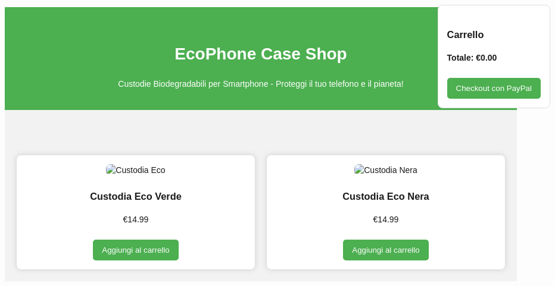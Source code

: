 <!DOCTYPE html>
<html lang="it">
<head>
  <meta charset="UTF-8" />
  <meta name="viewport" content="width=device-width, initial-scale=1.0"/>
  <title>EcoPhone Case Shop</title>
  <style>
    body { font-family: 'Arial'; background: #f2f2f2; margin: 0; padding: 0; }
    header { background: #4CAF50; color: white; padding: 20px; text-align: center; }
    .container { display: grid; grid-template-columns: repeat(auto-fit, minmax(300px, 1fr)); gap: 20px; padding: 20px; }
    .product { background: white; padding: 15px; border-radius: 8px; box-shadow: 0 0 10px #ccc; text-align: center; }
    .product img { width: 100%; border-radius: 8px; }
    button { background: #4CAF50; color: white; padding: 10px 15px; border: none; border-radius: 5px; cursor: pointer; margin-top: 10px; }
    #cart { position: fixed; top: 20px; right: 20px; background: white; padding: 15px; border: 1px solid #ddd; border-radius: 8px; }
  </style>
</head>
<body>

<header>
  <h1>EcoPhone Case Shop</h1>
  <p>Custodie Biodegradabili per Smartphone - Proteggi il tuo telefono e il pianeta!</p>
</header>

<div class="container">
  <div class="product">
    <img src="https://via.placeholder.com/300x200?text=Custodia+Eco" alt="Custodia Eco">
    <h3>Custodia Eco Verde</h3>
    <p>€14.99</p>
    <button onclick="addToCart('Custodia Eco Verde', 14.99)">Aggiungi al carrello</button>
  </div>
  <div class="product">
    <img src="https://via.placeholder.com/300x200?text=Custodia+Nera" alt="Custodia Nera">
    <h3>Custodia Eco Nera</h3>
    <p>€14.99</p>
    <button onclick="addToCart('Custodia Eco Nera', 14.99)">Aggiungi al carrello</button>
  </div>
</div>

<div id="cart">
  <h3>Carrello</h3>
  <ul id="cart-items"></ul>
  <p><strong>Totale: €<span id="total">0.00</span></strong></p>
  <form action="https://www.paypal.com/cgi-bin/webscr" method="post" target="_blank">
    <input type="hidden" name="cmd" value="_cart">
    <input type="hidden" name="business" value="la-tua-email-paypal@example.com">
    <input type="hidden" name="currency_code" value="EUR">
    <input type="hidden" id="paypal-items" name="upload" value="1">
    <button type="submit">Checkout con PayPal</button>
  </form>
</div>
